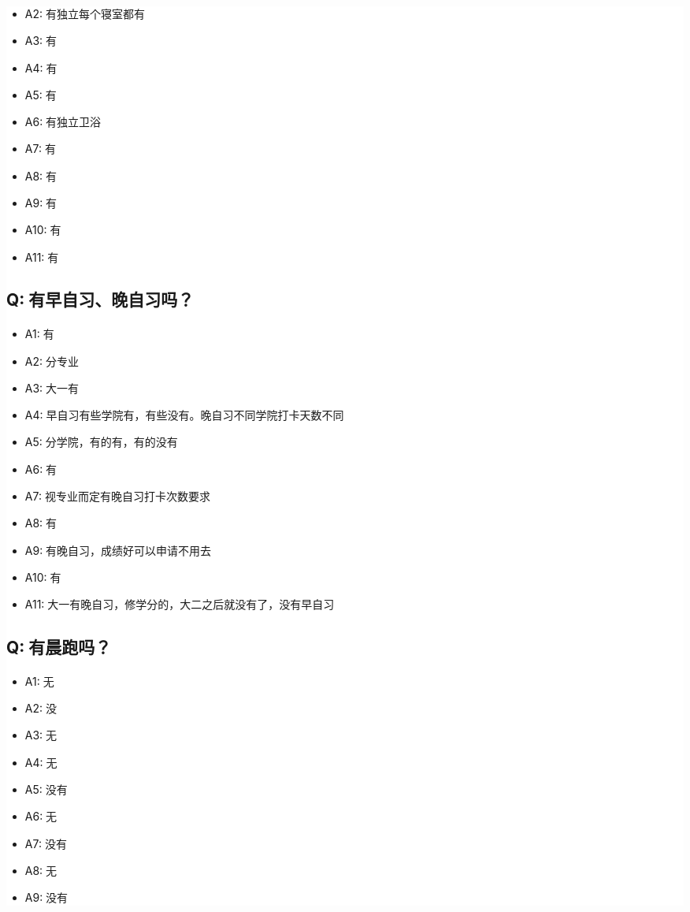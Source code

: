 - A2: 有独立每个寝室都有

- A3: 有

- A4: 有

- A5: 有

- A6: 有独立卫浴

- A7: 有

- A8: 有

- A9: 有

- A10: 有

- A11: 有

## Q: 有早自习、晚自习吗？

- A1: 有

- A2: 分专业

- A3: 大一有

- A4: 早自习有些学院有，有些没有。晚自习不同学院打卡天数不同

- A5: 分学院，有的有，有的没有

- A6: 有

- A7: 视专业而定有晚自习打卡次数要求

- A8: 有

- A9: 有晚自习，成绩好可以申请不用去

- A10: 有

- A11: 大一有晚自习，修学分的，大二之后就没有了，没有早自习

## Q: 有晨跑吗？

- A1: 无

- A2: 没

- A3: 无

- A4: 无

- A5: 没有

- A6: 无

- A7: 没有

- A8: 无

- A9: 没有
